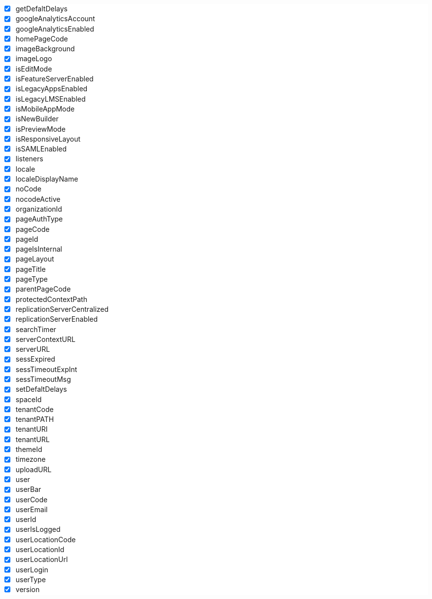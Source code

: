 - [x] getDefaltDelays
- [x] googleAnalyticsAccount
- [x] googleAnalyticsEnabled
- [x] homePageCode
- [x] imageBackground
- [x] imageLogo
- [x] isEditMode
- [x] isFeatureServerEnabled
- [x] isLegacyAppsEnabled
- [x] isLegacyLMSEnabled
- [x] isMobileAppMode
- [x] isNewBuilder
- [x] isPreviewMode
- [x] isResponsiveLayout
- [x] isSAMLEnabled
- [x] listeners
- [x] locale
- [x] localeDisplayName
- [x] noCode
- [x] nocodeActive
- [x] organizationId
- [x] pageAuthType
- [x] pageCode
- [x] pageId
- [x] pageIsInternal
- [x] pageLayout
- [x] pageTitle
- [x] pageType
- [x] parentPageCode
- [x] protectedContextPath
- [x] replicationServerCentralized
- [x] replicationServerEnabled
- [x] searchTimer
- [x] serverContextURL
- [x] serverURL
- [x] sessExpired
- [x] sessTimeoutExpInt
- [x] sessTimeoutMsg
- [x] setDefaltDelays
- [x] spaceId
- [x] tenantCode
- [x] tenantPATH
- [x] tenantURI
- [x] tenantURL
- [x] themeId
- [x] timezone
- [x] uploadURL
- [x] user
- [x] userBar
- [x] userCode
- [x] userEmail
- [x] userId
- [x] userIsLogged
- [x] userLocationCode
- [x] userLocationId
- [x] userLocationUrl
- [x] userLogin
- [x] userType
- [x] version
